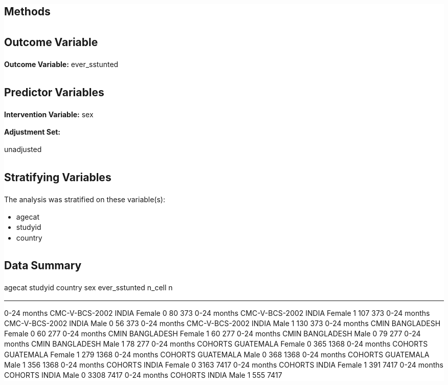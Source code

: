





## Methods
## Outcome Variable

**Outcome Variable:** ever_sstunted

## Predictor Variables

**Intervention Variable:** sex

**Adjustment Set:**

unadjusted

## Stratifying Variables

The analysis was stratified on these variable(s):

* agecat
* studyid
* country

## Data Summary

agecat        studyid          country                        sex       ever_sstunted   n_cell       n
------------  ---------------  -----------------------------  -------  --------------  -------  ------
0-24 months   CMC-V-BCS-2002   INDIA                          Female                0       80     373
0-24 months   CMC-V-BCS-2002   INDIA                          Female                1      107     373
0-24 months   CMC-V-BCS-2002   INDIA                          Male                  0       56     373
0-24 months   CMC-V-BCS-2002   INDIA                          Male                  1      130     373
0-24 months   CMIN             BANGLADESH                     Female                0       60     277
0-24 months   CMIN             BANGLADESH                     Female                1       60     277
0-24 months   CMIN             BANGLADESH                     Male                  0       79     277
0-24 months   CMIN             BANGLADESH                     Male                  1       78     277
0-24 months   COHORTS          GUATEMALA                      Female                0      365    1368
0-24 months   COHORTS          GUATEMALA                      Female                1      279    1368
0-24 months   COHORTS          GUATEMALA                      Male                  0      368    1368
0-24 months   COHORTS          GUATEMALA                      Male                  1      356    1368
0-24 months   COHORTS          INDIA                          Female                0     3163    7417
0-24 months   COHORTS          INDIA                          Female                1      391    7417
0-24 months   COHORTS          INDIA                          Male                  0     3308    7417
0-24 months   COHORTS          INDIA                          Male                  1      555    7417